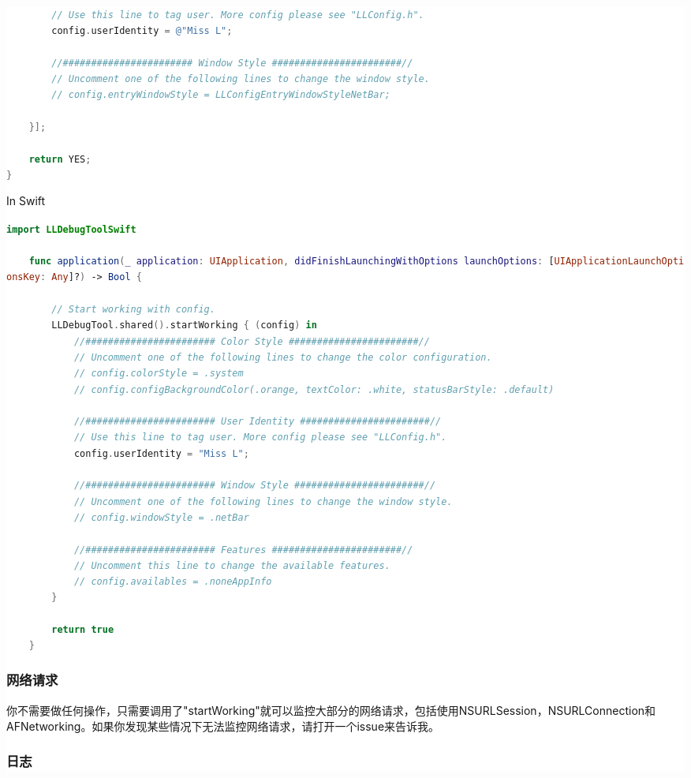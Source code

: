 ```Objective-C
        // Use this line to tag user. More config please see "LLConfig.h".
        config.userIdentity = @"Miss L";

        //####################### Window Style #######################//
        // Uncomment one of the following lines to change the window style.
        // config.entryWindowStyle = LLConfigEntryWindowStyleNetBar;

    }];
    
    return YES;
}
```

In Swift

```Swift
import LLDebugToolSwift

    func application(_ application: UIApplication, didFinishLaunchingWithOptions launchOptions: [UIApplicationLaunchOptionsKey: Any]?) -> Bool {
        
        // Start working with config.
        LLDebugTool.shared().startWorking { (config) in
            //####################### Color Style #######################//
            // Uncomment one of the following lines to change the color configuration.
            // config.colorStyle = .system
            // config.configBackgroundColor(.orange, textColor: .white, statusBarStyle: .default)
        
            //####################### User Identity #######################//
            // Use this line to tag user. More config please see "LLConfig.h".
            config.userIdentity = "Miss L";
        
            //####################### Window Style #######################//
            // Uncomment one of the following lines to change the window style.
            // config.windowStyle = .netBar
        
            //####################### Features #######################//
            // Uncomment this line to change the available features.
            // config.availables = .noneAppInfo
        }
        
        return true
    }
```

### 网络请求

你不需要做任何操作，只需要调用了"startWorking"就可以监控大部分的网络请求，包括使用NSURLSession，NSURLConnection和AFNetworking。如果你发现某些情况下无法监控网络请求，请打开一个issue来告诉我。

### 日志
